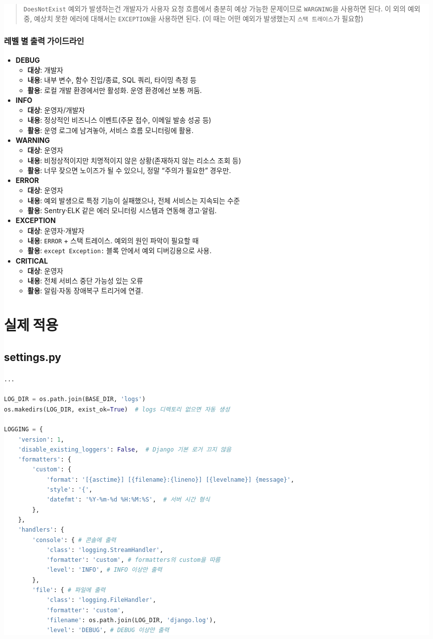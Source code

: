 > `DoesNotExist` 예외가 발생하는건 개발자가 사용자 요청 흐름에서 충분히 예상 가능한 문제이므로 `WARGNING`을 사용하면 된다.
이 외의 예외 중, 예상치 못한 에러에 대해서는 `EXCEPTION`을 사용하면 된다. (이 때는 어떤 예외가 발생했는지 `스택 트레이스`가 필요함)
> 


### 레벨 별 출력 가이드라인

- **DEBUG**
    - **대상**: 개발자
    - **내용**: 내부 변수, 함수 진입/종료, SQL 쿼리, 타이밍 측정 등
    - **활용**: 로컬 개발 환경에서만 활성화. 운영 환경에선 보통 꺼둠.
- **INFO**
    - **대상**: 운영자/개발자
    - **내용**: 정상적인 비즈니스 이벤트(주문 접수, 이메일 발송 성공 등)
    - **활용**: 운영 로그에 남겨놓아, 서비스 흐름 모니터링에 활용.
- **WARNING**
    - **대상**: 운영자
    - **내용**: 비정상적이지만 치명적이지 않은 상황(존재하지 않는 리소스 조회 등)
    - **활용**: 너무 잦으면 노이즈가 될 수 있으니, 정말 “주의가 필요한” 경우만.
- **ERROR**
    - **대상**: 운영자
    - **내용**: 예외 발생으로 특정 기능이 실패했으나, 전체 서비스는 지속되는 수준
    - **활용**: Sentry·ELK 같은 에러 모니터링 시스템과 연동해 경고·알림.
- **EXCEPTION**
    - **대상**: 운영자·개발자
    - **내용**: `ERROR` + 스택 트레이스. 예외의 원인 파악이 필요할 때
    - **활용**: `except Exception:` 블록 안에서 예외 디버깅용으로 사용.
- **CRITICAL**
    - **대상**: 운영자
    - **내용**: 전체 서비스 중단 가능성 있는 오류
    - **활용**: 알림·자동 장애복구 트리거에 연결.

# 실제 적용

## settings.py

```python
...

LOG_DIR = os.path.join(BASE_DIR, 'logs')
os.makedirs(LOG_DIR, exist_ok=True)  # logs 디렉토리 없으면 자동 생성

LOGGING = {
    'version': 1,
    'disable_existing_loggers': False,  # Django 기본 로거 끄지 않음
    'formatters': {
        'custom': {
            'format': '[{asctime}] [{filename}:{lineno}] [{levelname}] {message}',
            'style': '{',
            'datefmt': '%Y-%m-%d %H:%M:%S',  # 서버 시간 형식
        },
    },
    'handlers': {
        'console': { # 콘솔에 출력
            'class': 'logging.StreamHandler',
            'formatter': 'custom', # formatters의 custom을 따름
            'level': 'INFO', # INFO 이상만 출력
        },
        'file': { # 파일에 출력
            'class': 'logging.FileHandler',
            'formatter': 'custom',
            'filename': os.path.join(LOG_DIR, 'django.log'),
            'level': 'DEBUG', # DEBUG 이상만 출력
```